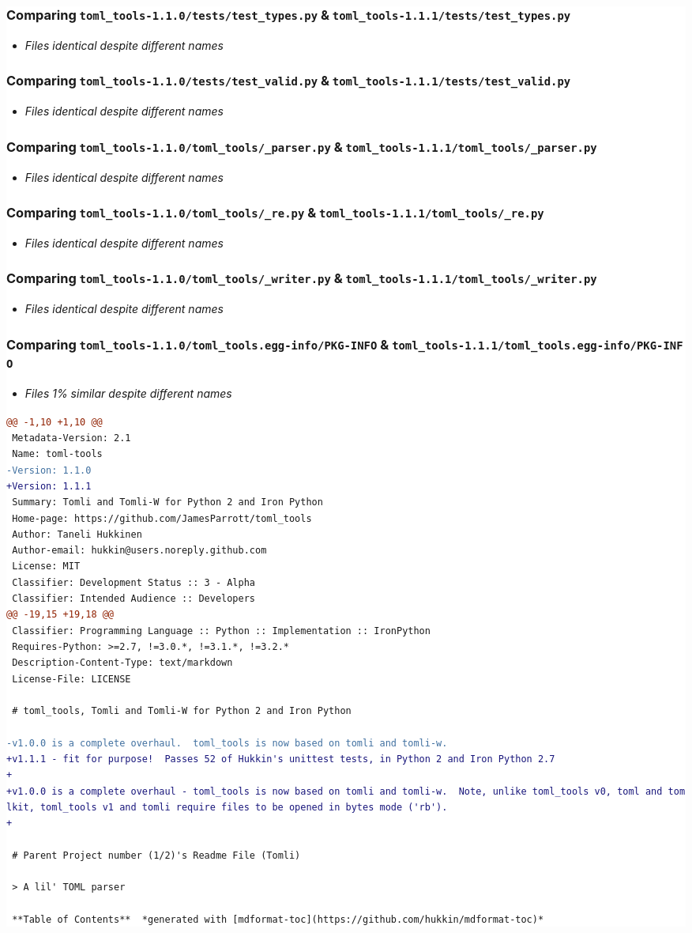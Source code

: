 ### Comparing `toml_tools-1.1.0/tests/test_types.py` & `toml_tools-1.1.1/tests/test_types.py`

 * *Files identical despite different names*

### Comparing `toml_tools-1.1.0/tests/test_valid.py` & `toml_tools-1.1.1/tests/test_valid.py`

 * *Files identical despite different names*

### Comparing `toml_tools-1.1.0/toml_tools/_parser.py` & `toml_tools-1.1.1/toml_tools/_parser.py`

 * *Files identical despite different names*

### Comparing `toml_tools-1.1.0/toml_tools/_re.py` & `toml_tools-1.1.1/toml_tools/_re.py`

 * *Files identical despite different names*

### Comparing `toml_tools-1.1.0/toml_tools/_writer.py` & `toml_tools-1.1.1/toml_tools/_writer.py`

 * *Files identical despite different names*

### Comparing `toml_tools-1.1.0/toml_tools.egg-info/PKG-INFO` & `toml_tools-1.1.1/toml_tools.egg-info/PKG-INFO`

 * *Files 1% similar despite different names*

```diff
@@ -1,10 +1,10 @@
 Metadata-Version: 2.1
 Name: toml-tools
-Version: 1.1.0
+Version: 1.1.1
 Summary: Tomli and Tomli-W for Python 2 and Iron Python
 Home-page: https://github.com/JamesParrott/toml_tools
 Author: Taneli Hukkinen
 Author-email: hukkin@users.noreply.github.com
 License: MIT
 Classifier: Development Status :: 3 - Alpha
 Classifier: Intended Audience :: Developers
@@ -19,15 +19,18 @@
 Classifier: Programming Language :: Python :: Implementation :: IronPython
 Requires-Python: >=2.7, !=3.0.*, !=3.1.*, !=3.2.*
 Description-Content-Type: text/markdown
 License-File: LICENSE
 
 # toml_tools, Tomli and Tomli-W for Python 2 and Iron Python
 
-v1.0.0 is a complete overhaul.  toml_tools is now based on tomli and tomli-w.
+v1.1.1 - fit for purpose!  Passes 52 of Hukkin's unittest tests, in Python 2 and Iron Python 2.7
+
+v1.0.0 is a complete overhaul - toml_tools is now based on tomli and tomli-w.  Note, unlike toml_tools v0, toml and tomlkit, toml_tools v1 and tomli require files to be opened in bytes mode ('rb').
+
 
 # Parent Project number (1/2)'s Readme File (Tomli)
 
 > A lil' TOML parser
 
 **Table of Contents**  *generated with [mdformat-toc](https://github.com/hukkin/mdformat-toc)*
```
